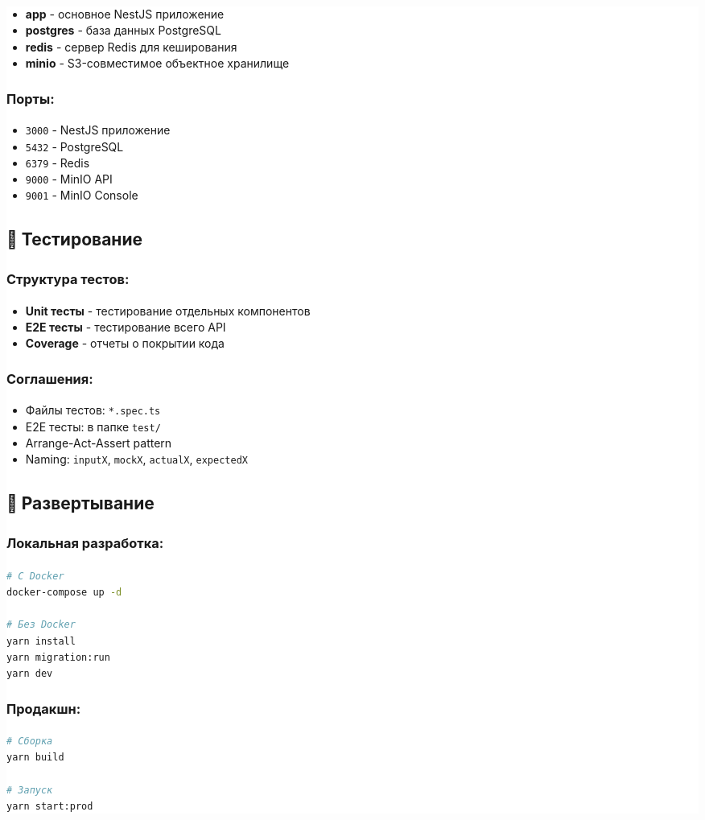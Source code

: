 - **app** - основное NestJS приложение
- **postgres** - база данных PostgreSQL
- **redis** - сервер Redis для кеширования
- **minio** - S3-совместимое объектное хранилище

### Порты:

- `3000` - NestJS приложение
- `5432` - PostgreSQL
- `6379` - Redis
- `9000` - MinIO API
- `9001` - MinIO Console

## 🧪 Тестирование

### Структура тестов:

- **Unit тесты** - тестирование отдельных компонентов
- **E2E тесты** - тестирование всего API
- **Coverage** - отчеты о покрытии кода

### Соглашения:

- Файлы тестов: `*.spec.ts`
- E2E тесты: в папке `test/`
- Arrange-Act-Assert pattern
- Naming: `inputX`, `mockX`, `actualX`, `expectedX`

## 🚀 Развертывание

### Локальная разработка:

```bash
# С Docker
docker-compose up -d

# Без Docker
yarn install
yarn migration:run
yarn dev
```

### Продакшн:

```bash
# Сборка
yarn build

# Запуск
yarn start:prod
```
